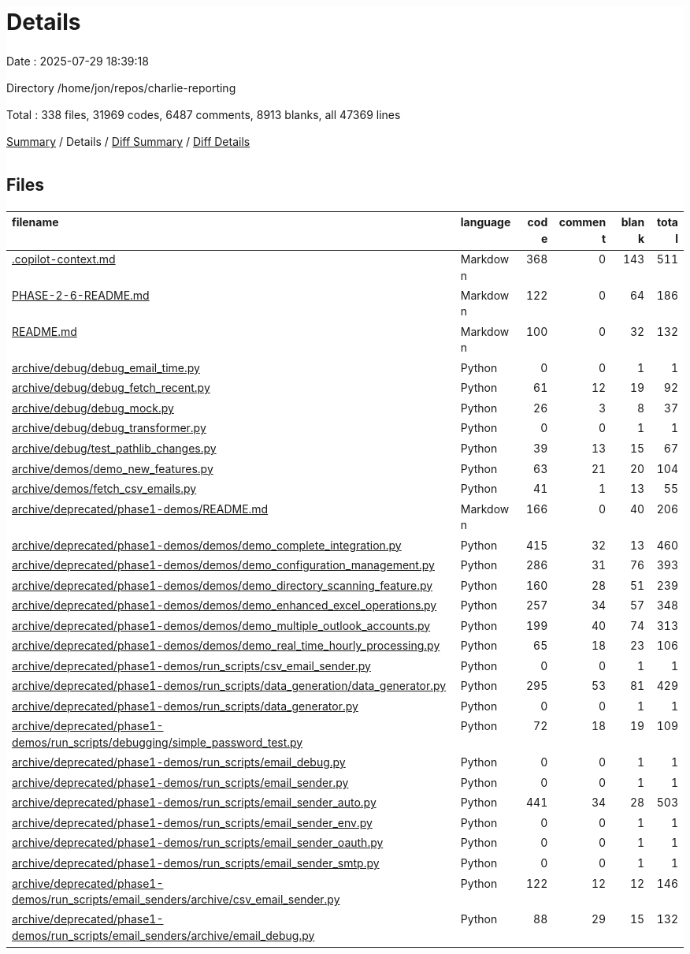 # Details

Date : 2025-07-29 18:39:18

Directory /home/jon/repos/charlie-reporting

Total : 338 files,  31969 codes, 6487 comments, 8913 blanks, all 47369 lines

[Summary](results.md) / Details / [Diff Summary](diff.md) / [Diff Details](diff-details.md)

## Files
| filename | language | code | comment | blank | total |
| :--- | :--- | ---: | ---: | ---: | ---: |
| [.copilot-context.md](/.copilot-context.md) | Markdown | 368 | 0 | 143 | 511 |
| [PHASE-2-6-README.md](/PHASE-2-6-README.md) | Markdown | 122 | 0 | 64 | 186 |
| [README.md](/README.md) | Markdown | 100 | 0 | 32 | 132 |
| [archive/debug/debug\_email\_time.py](/archive/debug/debug_email_time.py) | Python | 0 | 0 | 1 | 1 |
| [archive/debug/debug\_fetch\_recent.py](/archive/debug/debug_fetch_recent.py) | Python | 61 | 12 | 19 | 92 |
| [archive/debug/debug\_mock.py](/archive/debug/debug_mock.py) | Python | 26 | 3 | 8 | 37 |
| [archive/debug/debug\_transformer.py](/archive/debug/debug_transformer.py) | Python | 0 | 0 | 1 | 1 |
| [archive/debug/test\_pathlib\_changes.py](/archive/debug/test_pathlib_changes.py) | Python | 39 | 13 | 15 | 67 |
| [archive/demos/demo\_new\_features.py](/archive/demos/demo_new_features.py) | Python | 63 | 21 | 20 | 104 |
| [archive/demos/fetch\_csv\_emails.py](/archive/demos/fetch_csv_emails.py) | Python | 41 | 1 | 13 | 55 |
| [archive/deprecated/phase1-demos/README.md](/archive/deprecated/phase1-demos/README.md) | Markdown | 166 | 0 | 40 | 206 |
| [archive/deprecated/phase1-demos/demos/demo\_complete\_integration.py](/archive/deprecated/phase1-demos/demos/demo_complete_integration.py) | Python | 415 | 32 | 13 | 460 |
| [archive/deprecated/phase1-demos/demos/demo\_configuration\_management.py](/archive/deprecated/phase1-demos/demos/demo_configuration_management.py) | Python | 286 | 31 | 76 | 393 |
| [archive/deprecated/phase1-demos/demos/demo\_directory\_scanning\_feature.py](/archive/deprecated/phase1-demos/demos/demo_directory_scanning_feature.py) | Python | 160 | 28 | 51 | 239 |
| [archive/deprecated/phase1-demos/demos/demo\_enhanced\_excel\_operations.py](/archive/deprecated/phase1-demos/demos/demo_enhanced_excel_operations.py) | Python | 257 | 34 | 57 | 348 |
| [archive/deprecated/phase1-demos/demos/demo\_multiple\_outlook\_accounts.py](/archive/deprecated/phase1-demos/demos/demo_multiple_outlook_accounts.py) | Python | 199 | 40 | 74 | 313 |
| [archive/deprecated/phase1-demos/demos/demo\_real\_time\_hourly\_processing.py](/archive/deprecated/phase1-demos/demos/demo_real_time_hourly_processing.py) | Python | 65 | 18 | 23 | 106 |
| [archive/deprecated/phase1-demos/run\_scripts/csv\_email\_sender.py](/archive/deprecated/phase1-demos/run_scripts/csv_email_sender.py) | Python | 0 | 0 | 1 | 1 |
| [archive/deprecated/phase1-demos/run\_scripts/data\_generation/data\_generator.py](/archive/deprecated/phase1-demos/run_scripts/data_generation/data_generator.py) | Python | 295 | 53 | 81 | 429 |
| [archive/deprecated/phase1-demos/run\_scripts/data\_generator.py](/archive/deprecated/phase1-demos/run_scripts/data_generator.py) | Python | 0 | 0 | 1 | 1 |
| [archive/deprecated/phase1-demos/run\_scripts/debugging/simple\_password\_test.py](/archive/deprecated/phase1-demos/run_scripts/debugging/simple_password_test.py) | Python | 72 | 18 | 19 | 109 |
| [archive/deprecated/phase1-demos/run\_scripts/email\_debug.py](/archive/deprecated/phase1-demos/run_scripts/email_debug.py) | Python | 0 | 0 | 1 | 1 |
| [archive/deprecated/phase1-demos/run\_scripts/email\_sender.py](/archive/deprecated/phase1-demos/run_scripts/email_sender.py) | Python | 0 | 0 | 1 | 1 |
| [archive/deprecated/phase1-demos/run\_scripts/email\_sender\_auto.py](/archive/deprecated/phase1-demos/run_scripts/email_sender_auto.py) | Python | 441 | 34 | 28 | 503 |
| [archive/deprecated/phase1-demos/run\_scripts/email\_sender\_env.py](/archive/deprecated/phase1-demos/run_scripts/email_sender_env.py) | Python | 0 | 0 | 1 | 1 |
| [archive/deprecated/phase1-demos/run\_scripts/email\_sender\_oauth.py](/archive/deprecated/phase1-demos/run_scripts/email_sender_oauth.py) | Python | 0 | 0 | 1 | 1 |
| [archive/deprecated/phase1-demos/run\_scripts/email\_sender\_smtp.py](/archive/deprecated/phase1-demos/run_scripts/email_sender_smtp.py) | Python | 0 | 0 | 1 | 1 |
| [archive/deprecated/phase1-demos/run\_scripts/email\_senders/archive/csv\_email\_sender.py](/archive/deprecated/phase1-demos/run_scripts/email_senders/archive/csv_email_sender.py) | Python | 122 | 12 | 12 | 146 |
| [archive/deprecated/phase1-demos/run\_scripts/email\_senders/archive/email\_debug.py](/archive/deprecated/phase1-demos/run_scripts/email_senders/archive/email_debug.py) | Python | 88 | 29 | 15 | 132 |